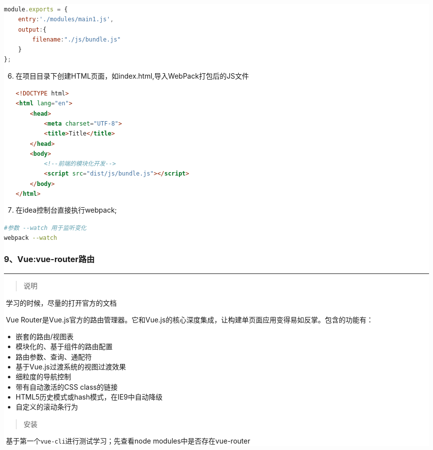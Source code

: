    ```javascript
   module.exports = {
       entry:'./modules/main1.js',
       output:{
           filename:"./js/bundle.js"
       }
   };
   ```

6. 在项目目录下创建HTML页面，如index.html,导入WebPack打包后的JS文件

   ```html
   <!DOCTYPE html>
   <html lang="en">
       <head>
           <meta charset="UTF-8">
           <title>Title</title>
       </head>
       <body>
           <!--前端的模块化开发-->
           <script src="dist/js/bundle.js"></script>
       </body>
   </html>
   ```

   

7. 在idea控制台直接执行webpack;

```bash
#参数 --watch 用于监听变化
webpack --watch
```



### 9、Vue:vue-router路由

------

> 说明

​	学习的时候，尽量的打开官方的文档

​	Vue Router是Vue.js官方的路由管理器。它和Vue.js的核心深度集成，让构建单页面应用变得易如反掌。包含的功能有：

- 嵌套的路由/视图表
- 模块化的、基于组件的路由配置
- 路由参数、查询、通配符
- 基于Vue.js过渡系统的视图过渡效果
- 细粒度的导航控制
- 带有自动激活的CSS class的链接
- HTML5历史模式或hash模式，在IE9中自动降级
- 自定义的滚动条行为

> 安装

​	基于第一个`vue-cli`进行测试学习；先查看node modules中是否存在vue-router
